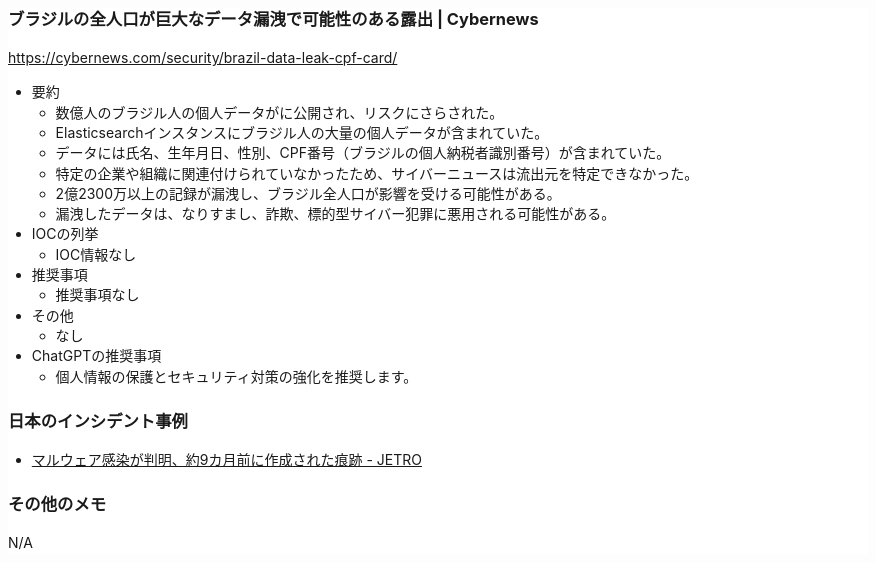 ### ブラジルの全人口が巨大なデータ漏洩で可能性のある露出 | Cybernews
https://cybernews.com/security/brazil-data-leak-cpf-card/

- 要約
    - 数億人のブラジル人の個人データがに公開され、リスクにさらされた。
    - Elasticsearchインスタンスにブラジル人の大量の個人データが含まれていた。
    - データには氏名、生年月日、性別、CPF番号（ブラジルの個人納税者識別番号）が含まれていた。
    - 特定の企業や組織に関連付けられていなかったため、サイバーニュースは流出元を特定できなかった。
    - 2億2300万以上の記録が漏洩し、ブラジル全人口が影響を受ける可能性がある。
    - 漏洩したデータは、なりすまし、詐欺、標的型サイバー犯罪に悪用される可能性がある。
- IOCの列挙
    - IOC情報なし
- 推奨事項
    - 推奨事項なし
- その他
    - なし
- ChatGPTの推奨事項
    - 個人情報の保護とセキュリティ対策の強化を推奨します。

### 日本のインシデント事例
- [マルウェア感染が判明、約9カ月前に作成された痕跡 - JETRO](https://www.security-next.com/152446)

### その他のメモ
N/A